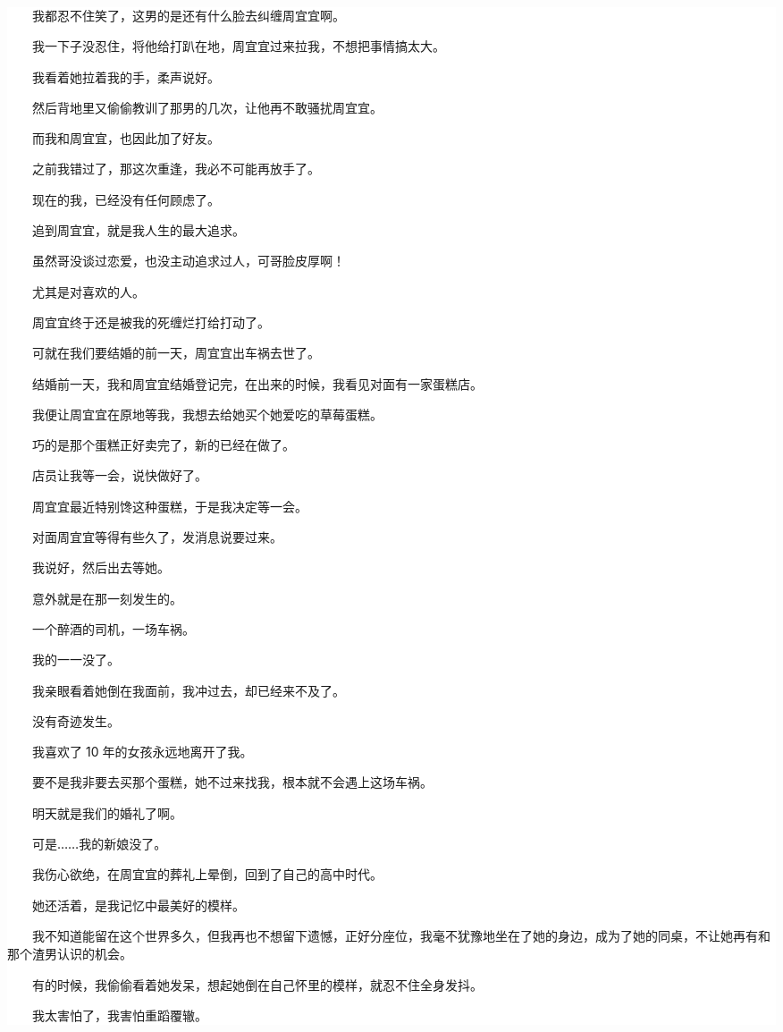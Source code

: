 &emsp;&emsp;我都忍不住笑了，这男的是还有什么脸去纠缠周宜宜啊。  
  
&emsp;&emsp;我一下子没忍住，将他给打趴在地，周宜宜过来拉我，不想把事情搞太大。  
  
&emsp;&emsp;我看着她拉着我的手，柔声说好。  
  
&emsp;&emsp;然后背地里又偷偷教训了那男的几次，让他再不敢骚扰周宜宜。  
  
&emsp;&emsp;而我和周宜宜，也因此加了好友。  
  
&emsp;&emsp;之前我错过了，那这次重逢，我必不可能再放手了。  
  
&emsp;&emsp;现在的我，已经没有任何顾虑了。  
  
&emsp;&emsp;追到周宜宜，就是我人生的最大追求。  
  
&emsp;&emsp;虽然哥没谈过恋爱，也没主动追求过人，可哥脸皮厚啊！  
  
&emsp;&emsp;尤其是对喜欢的人。  
  
&emsp;&emsp;周宜宜终于还是被我的死缠烂打给打动了。  
  
&emsp;&emsp;可就在我们要结婚的前一天，周宜宜出车祸去世了。  
  
&emsp;&emsp;结婚前一天，我和周宜宜结婚登记完，在出来的时候，我看见对面有一家蛋糕店。  
  
&emsp;&emsp;我便让周宜宜在原地等我，我想去给她买个她爱吃的草莓蛋糕。  
  
&emsp;&emsp;巧的是那个蛋糕正好卖完了，新的已经在做了。  
  
&emsp;&emsp;店员让我等一会，说快做好了。  
  
&emsp;&emsp;周宜宜最近特别馋这种蛋糕，于是我决定等一会。  
  
&emsp;&emsp;对面周宜宜等得有些久了，发消息说要过来。  
  
&emsp;&emsp;我说好，然后出去等她。  
  
&emsp;&emsp;意外就是在那一刻发生的。  
  
&emsp;&emsp;一个醉酒的司机，一场车祸。  
  
&emsp;&emsp;我的一一没了。  
  
&emsp;&emsp;我亲眼看着她倒在我面前，我冲过去，却已经来不及了。  
  
&emsp;&emsp;没有奇迹发生。  
  
&emsp;&emsp;我喜欢了 10 年的女孩永远地离开了我。  
  
&emsp;&emsp;要不是我非要去买那个蛋糕，她不过来找我，根本就不会遇上这场车祸。  
  
&emsp;&emsp;明天就是我们的婚礼了啊。  
  
&emsp;&emsp;可是……我的新娘没了。  
  
&emsp;&emsp;我伤心欲绝，在周宜宜的葬礼上晕倒，回到了自己的高中时代。  
  
&emsp;&emsp;她还活着，是我记忆中最美好的模样。  
  
&emsp;&emsp;我不知道能留在这个世界多久，但我再也不想留下遗憾，正好分座位，我毫不犹豫地坐在了她的身边，成为了她的同桌，不让她再有和那个渣男认识的机会。  
  
&emsp;&emsp;有的时候，我偷偷看着她发呆，想起她倒在自己怀里的模样，就忍不住全身发抖。  
  
&emsp;&emsp;我太害怕了，我害怕重蹈覆辙。  
  